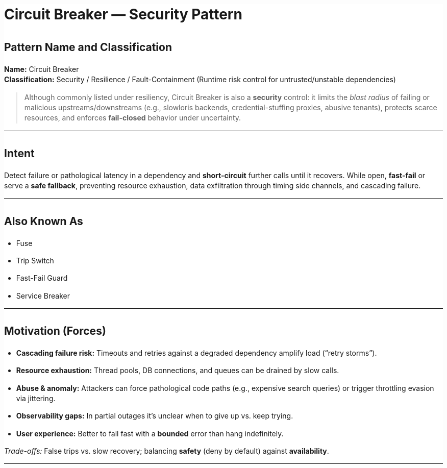 # Circuit Breaker — Security Pattern

## Pattern Name and Classification

**Name:** Circuit Breaker  
**Classification:** Security / Resilience / Fault-Containment (Runtime risk control for untrusted/unstable dependencies)

> Although commonly listed under resiliency, Circuit Breaker is also a **security** control: it limits the *blast radius* of failing or malicious upstreams/downstreams (e.g., slowloris backends, credential-stuffing proxies, abusive tenants), protects scarce resources, and enforces **fail-closed** behavior under uncertainty.

---

## Intent

Detect failure or pathological latency in a dependency and **short-circuit** further calls until it recovers. While open, **fast-fail** or serve a **safe fallback**, preventing resource exhaustion, data exfiltration through timing side channels, and cascading failure.

---

## Also Known As

-   Fuse
    
-   Trip Switch
    
-   Fast-Fail Guard
    
-   Service Breaker
    

---

## Motivation (Forces)

-   **Cascading failure risk:** Timeouts and retries against a degraded dependency amplify load (“retry storms”).
    
-   **Resource exhaustion:** Thread pools, DB connections, and queues can be drained by slow calls.
    
-   **Abuse & anomaly:** Attackers can force pathological code paths (e.g., expensive search queries) or trigger throttling evasion via jittering.
    
-   **Observability gaps:** In partial outages it’s unclear when to give up vs. keep trying.
    
-   **User experience:** Better to fail fast with a **bounded** error than hang indefinitely.
    

*Trade-offs:* False trips vs. slow recovery; balancing **safety** (deny by default) against **availability**.

---
